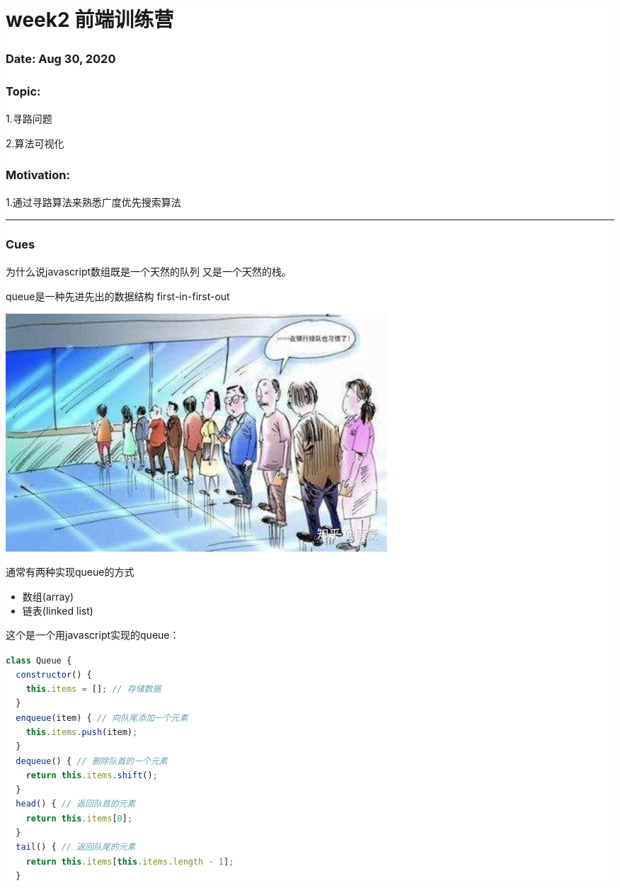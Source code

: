 # week2 前端训练营

### Date: Aug 30, 2020

### Topic:

1.寻路问题

2.算法可视化

### Motivation:

1.通过寻路算法来熟悉广度优先搜索算法

---

### Cues

为什么说javascript数组既是一个天然的队列 又是一个天然的栈。

queue是一种先进先出的数据结构 first-in-first-out

![images/Untitled.png](images/Untitled.png)

通常有两种实现queue的方式

- 数组(array)
- 链表(linked list)

这个是一个用javascript实现的queue：

```jsx
class Queue {
  constructor() {
    this.items = []; // 存储数据
  }
  enqueue(item) { // 向队尾添加一个元素
    this.items.push(item);
  }
  dequeue() { // 删除队首的一个元素
    return this.items.shift();
  }
  head() { // 返回队首的元素
    return this.items[0];
  }
  tail() { // 返回队尾的元素
    return this.items[this.items.length - 1];
  }
```